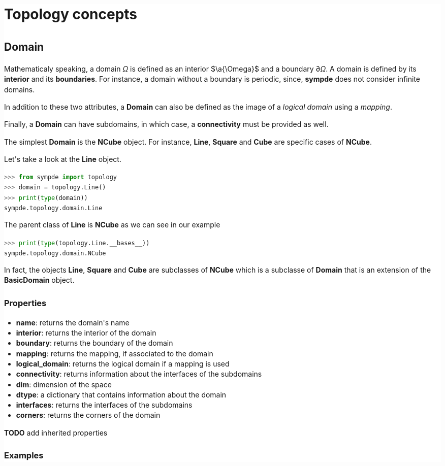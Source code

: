 # Topology concepts


## Domain

Mathematicaly speaking, a domain $\Omega$ is defined as an interior $\a{\Omega}$ and a boundary $\partial \Omega$.
A domain is defined by its **interior** and its **boundaries**. For instance, a domain without a boundary is periodic, since, **sympde** does not consider infinite domains.

In addition to these two attributes, a **Domain** can also be defined as the image of a *logical domain* using a *mapping*.

Finally, a **Domain** can have subdomains, in which case, a **connectivity** must be provided as well.

The simplest **Domain** is the **NCube** object. For instance, **Line**, **Square** and **Cube** are specific cases of **NCube**.

Let's take a look at the **Line** object.

```python
>>> from sympde import topology
>>> domain = topology.Line()
>>> print(type(domain))
sympde.topology.domain.Line
```

The parent class of **Line** is **NCube** as we can see in our example

```python
>>> print(type(topology.Line.__bases__))
sympde.topology.domain.NCube
```

In fact, the objects **Line**, **Square** and **Cube** are subclasses of **NCube** which is a subclasse of **Domain** that is an extension of the **BasicDomain** object.


### Properties

- **name**: returns the domain's name
- **interior**: returns the interior of the domain
- **boundary**: returns the boundary of the domain
- **mapping**: returns the mapping, if associated to the domain
- **logical_domain**: returns the logical domain if a mapping is used
- **connectivity**: returns information about the interfaces of the subdomains
- **dim**: dimension of the space
- **dtype**: a dictionary that contains information about the domain
- **interfaces**: returns the interfaces of the subdomains 
- **corners**: returns the corners of the domain

**TODO** add inherited properties

### Examples
